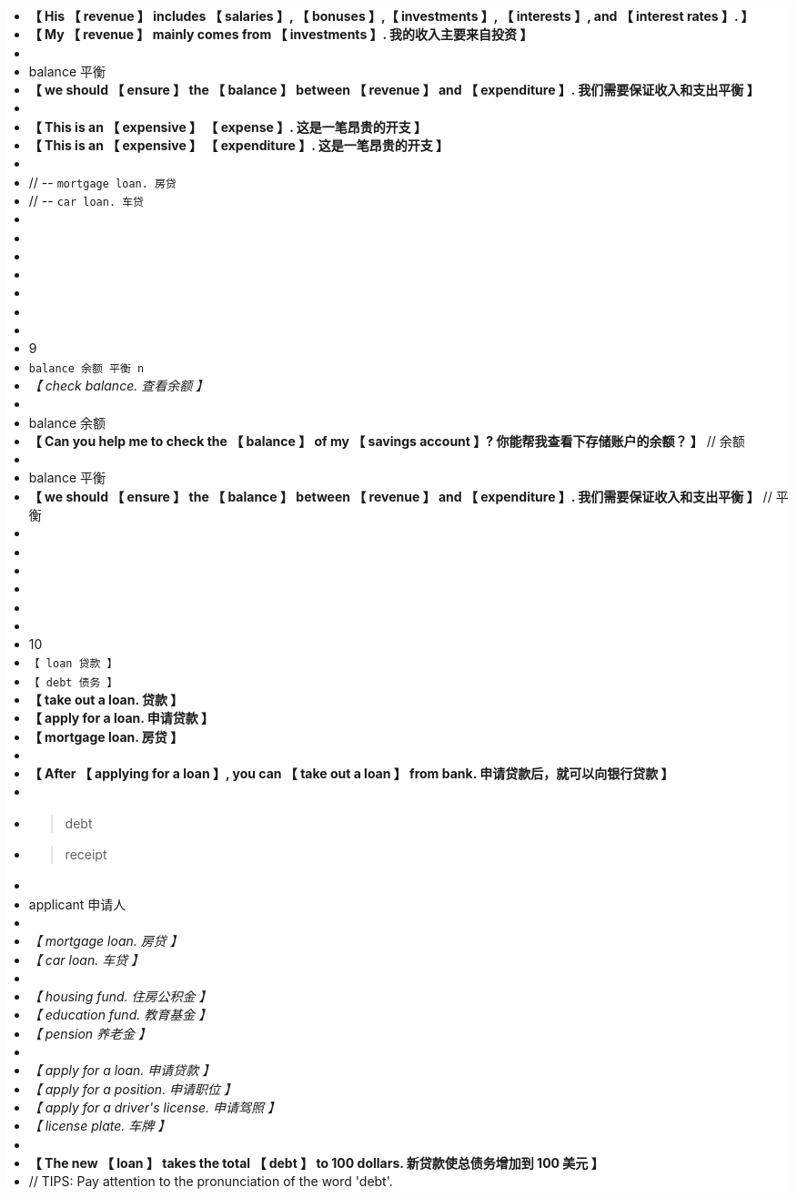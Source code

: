 - **【 His 【 revenue 】 includes 【 salaries 】, 【 bonuses 】,【 investments 】, 【 interests 】, and 【 interest rates 】. 】**
- **【 My 【 revenue 】 mainly comes from 【 investments 】. 我的收入主要来自投资 】**
-
- balance 平衡
- **【 we should 【 ensure 】 the 【 balance 】 between 【 revenue 】 and 【 expenditure 】. 我们需要保证收入和支出平衡 】**
-
- **【 This is an 【 expensive 】 【 expense 】. 这是一笔昂贵的开支 】**
- **【 This is an 【 expensive 】 【 expenditure 】. 这是一笔昂贵的开支 】**
-
- // -- `mortgage loan. 房贷`
- // -- `car loan. 车贷`
-
-
-
-
-
-
-
- 9
- `balance 余额 平衡 n`
- _【 check balance. 查看余额 】_
-
- balance 余额
- **【 Can you help me to check the 【 balance 】 of my 【 savings account 】? 你能帮我查看下存储账户的余额？ 】** // 余额
-
- balance 平衡
- **【 we should 【 ensure 】 the 【 balance 】 between 【 revenue 】 and 【 expenditure 】. 我们需要保证收入和支出平衡 】** // 平衡
-
-
-
-
-
-
- 10
- `【 loan 贷款 】`
- `【 debt 债务 】`
- **【 take out a loan. 贷款 】**
- **【 apply for a loan. 申请贷款 】**
- **【 mortgage loan. 房贷 】**
-
- **【 After 【 applying for a loan 】, you can 【 take out a loan 】 from bank. 申请贷款后，就可以向银行贷款 】**
-
- > debt
- > receipt
-
- applicant 申请人
-
- _【 mortgage loan. 房贷 】_
- _【 car loan. 车贷 】_
-
- _【 housing fund. 住房公积金 】_
- _【 education fund. 教育基金 】_
- _【 pension 养老金 】_
-
- _【 apply for a loan. 申请贷款 】_
- _【 apply for a position. 申请职位 】_
- _【 apply for a driver's license. 申请驾照 】_
- _【 license plate. 车牌 】_
-
- **【 The new 【 loan 】 takes the total 【 debt 】 to 100 dollars. 新贷款使总债务增加到 100 美元 】**
- // TIPS: Pay attention to the pronunciation of the word 'debt'.